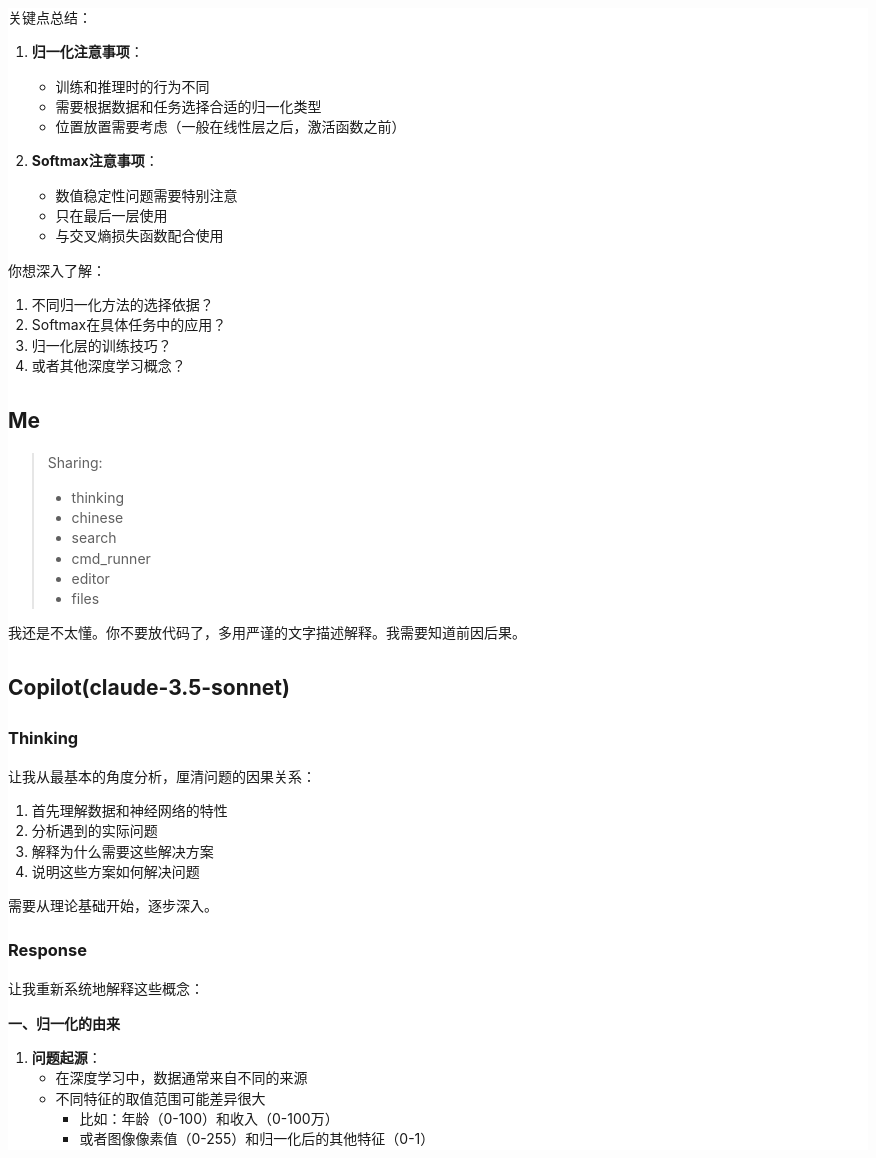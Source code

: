 关键点总结：

1. **归一化注意事项**：
   - 训练和推理时的行为不同
   - 需要根据数据和任务选择合适的归一化类型
   - 位置放置需要考虑（一般在线性层之后，激活函数之前）

2. **Softmax注意事项**：
   - 数值稳定性问题需要特别注意
   - 只在最后一层使用
   - 与交叉熵损失函数配合使用

你想深入了解：
1. 不同归一化方法的选择依据？
2. Softmax在具体任务中的应用？
3. 归一化层的训练技巧？
4. 或者其他深度学习概念？

## Me

> Sharing:
> - <mode>thinking</mode>
> - <mode>chinese</mode>
> - <tool>search</tool>
> - <tool>cmd_runner</tool>
> - <tool>editor</tool>
> - <tool>files</tool>

我还是不太懂。你不要放代码了，多用严谨的文字描述解释。我需要知道前因后果。

## Copilot(claude-3.5-sonnet)

### Thinking

让我从最基本的角度分析，厘清问题的因果关系：

1. 首先理解数据和神经网络的特性
2. 分析遇到的实际问题
3. 解释为什么需要这些解决方案
4. 说明这些方案如何解决问题

需要从理论基础开始，逐步深入。

### Response

让我重新系统地解释这些概念：

**一、归一化的由来**

1. **问题起源**：
   - 在深度学习中，数据通常来自不同的来源
   - 不同特征的取值范围可能差异很大
     - 比如：年龄（0-100）和收入（0-100万）
     - 或者图像像素值（0-255）和归一化后的其他特征（0-1）
   
